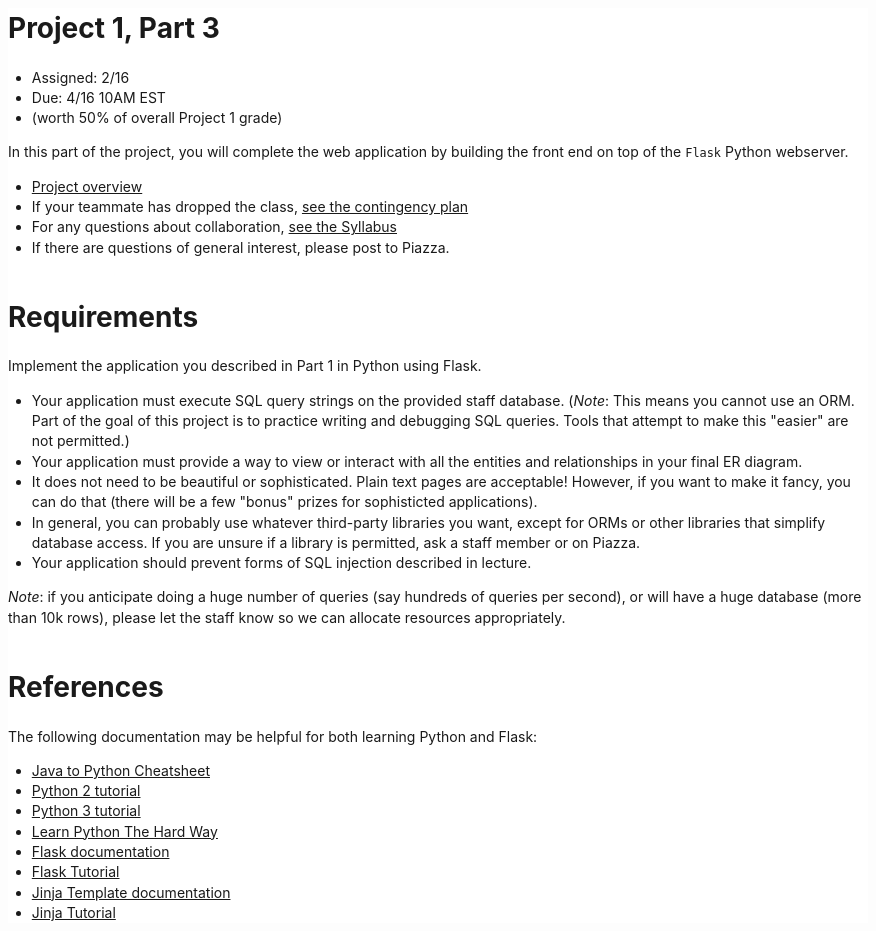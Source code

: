 # Project 1, Part 3

* Assigned: 2/16
* Due:  4/16 10AM EST
* (worth 50% of overall Project 1 grade)


In this part of the project, you will complete the web application by building the front end
on top of the `Flask` Python webserver.


* [Project overview](http://github.com/w4111/project1)
* If your teammate has dropped the class, [see the contingency plan](https://github.com/w4111/project1-s19/blob/master/part1.md#contingency)
* For any questions about collaboration, [see the Syllabus](https://github.com/w4111/w4111.github.io/blob/master/syllabus.md#cheating)
* If there are questions of general interest, please post to Piazza.


# Requirements

Implement the application you described in Part 1 in Python using Flask.

* Your application must execute SQL query strings on the provided staff database. (*Note*: This means you cannot use an ORM. Part of the goal of this project is to practice writing and debugging SQL queries. Tools that attempt to make this "easier" are not permitted.)
* Your application must provide a way to view or interact with all the entities and relationships in your final ER diagram.
* It does not need to be beautiful or sophisticated. Plain text pages are acceptable! However, if you want to make it fancy, you can do that (there will be a few "bonus" prizes for sophisticted applications).
* In general, you can probably use whatever third-party libraries you want, except for ORMs or other libraries that simplify database access. If you are unsure if a library is permitted, ask a staff member or on Piazza.
* Your application should prevent forms of SQL injection described in lecture.

*Note*: if you anticipate doing a huge number of queries (say hundreds of queries per second), 
or will have a huge database (more than 10k rows),
please let the staff know so we can allocate resources appropriately.


# References


The following documentation may be helpful for both learning Python and Flask:

* [Java to Python Cheatsheet](https://github.com/w4111/w4111.github.io/blob/master/java2python.md)
* [Python 2 tutorial](https://docs.python.org/2/tutorial/)
* [Python 3 tutorial](https://docs.python.org/3.7/tutorial/)
* [Learn Python The Hard Way](http://learnpythonthehardway.org/book/)
* [Flask documentation](http://flask.pocoo.org)
* [Flask Tutorial](http://flask.pocoo.org/docs/latest/tutorial/)
* [Jinja Template documentation](http://jinja.pocoo.org/)
* [Jinja Tutorial](https://realpython.com/blog/python/primer-on-jinja-templating/)
